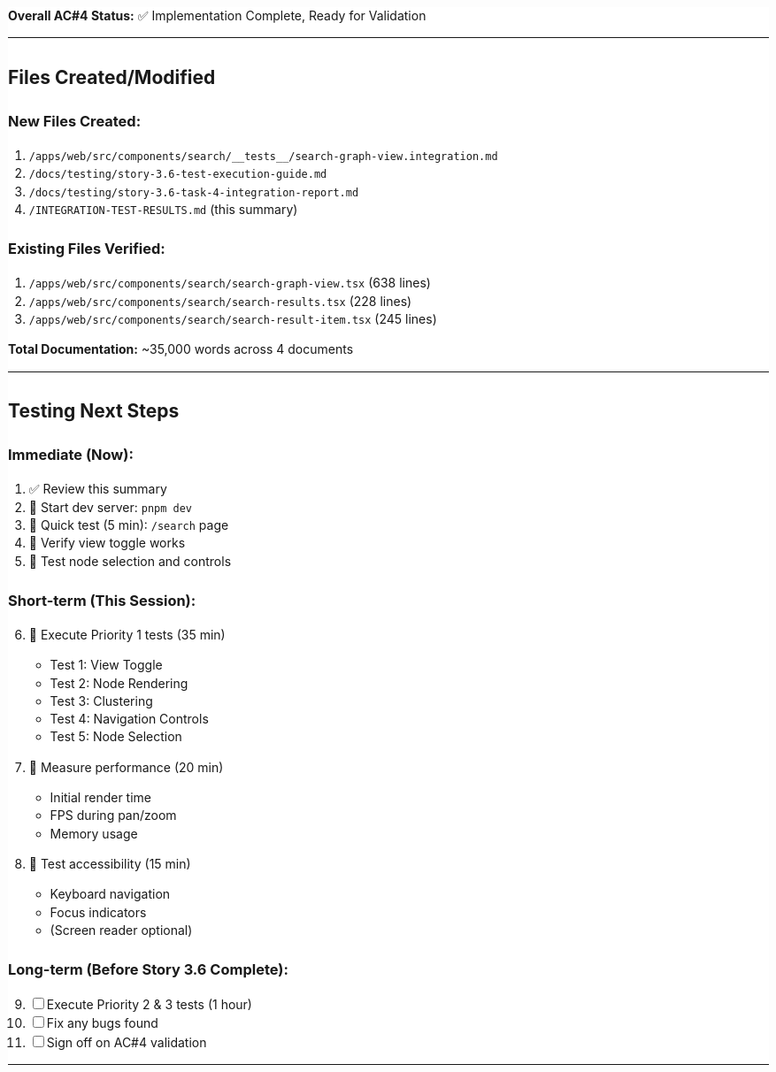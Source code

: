 **Overall AC#4 Status:** ✅ Implementation Complete, Ready for Validation

---

## Files Created/Modified

### New Files Created:
1. `/apps/web/src/components/search/__tests__/search-graph-view.integration.md`
2. `/docs/testing/story-3.6-test-execution-guide.md`
3. `/docs/testing/story-3.6-task-4-integration-report.md`
4. `/INTEGRATION-TEST-RESULTS.md` (this summary)

### Existing Files Verified:
1. `/apps/web/src/components/search/search-graph-view.tsx` (638 lines)
2. `/apps/web/src/components/search/search-results.tsx` (228 lines)
3. `/apps/web/src/components/search/search-result-item.tsx` (245 lines)

**Total Documentation:** ~35,000 words across 4 documents

---

## Testing Next Steps

### Immediate (Now):
1. ✅ Review this summary
2. 🔄 Start dev server: `pnpm dev`
3. 🔄 Quick test (5 min): `/search` page
4. 🔄 Verify view toggle works
5. 🔄 Test node selection and controls

### Short-term (This Session):
6. 🔄 Execute Priority 1 tests (35 min)
   - Test 1: View Toggle
   - Test 2: Node Rendering
   - Test 3: Clustering
   - Test 4: Navigation Controls
   - Test 5: Node Selection

7. 🔄 Measure performance (20 min)
   - Initial render time
   - FPS during pan/zoom
   - Memory usage

8. 🔄 Test accessibility (15 min)
   - Keyboard navigation
   - Focus indicators
   - (Screen reader optional)

### Long-term (Before Story 3.6 Complete):
9. ☐ Execute Priority 2 & 3 tests (1 hour)
10. ☐ Fix any bugs found
11. ☐ Sign off on AC#4 validation

---